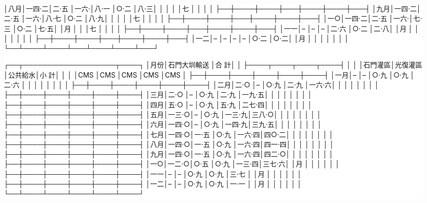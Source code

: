 │八月│一四‧二│二‧五  │一六‧│八‧一  │○‧二  │八‧三│
│    │        │        │七    │        │        │      │
├──┼────┼────┼───┼────┼────┼───┤
│九月│一四‧二│二‧五  │一六‧│八‧七  │○‧二  │八‧九│
│    │        │        │七    │        │        │      │
├──┼────┼────┼───┼────┼────┼───┤
│一○│一四‧二│二‧五  │一六‧│七‧三  │○‧二  │七‧五│
│月  │        │        │七    │        │        │      │
├──┼────┼────┼───┼────┼────┼───┤
│一一│–      │–      │–    │二‧六  │○‧二  │二‧八│
│月  │        │        │      │        │        │      │
├──┼────┼────┼───┼────┼────┼───┤
│一二│–      │–      │–    │–      │○‧二  │○‧二│
│月  │        │        │      │        │        │      │
└──┴────┴────┴───┴────┴────┴───┘

┌──┬───────────────────┬────┐
│月份│石門大圳輸送                          │合    計│
│    ├────┬────┬────┬────┤        │
│    │石門灌區│光復灌區│公共給水│小    計│        │
│    │CMS     │CMS     │CMS     │CMS     │CMS     │
├──┼────┼────┼────┼────┼────┤
│一月│–      │–      │○‧九  │○‧九  │二‧六  │
│    │        │        │        │        │        │
├──┼────┼────┼────┼────┼────┤
│二月│二‧○  │–      │○‧九  │二‧九  │一六‧六│
│    │        │        │        │        │        │
├──┼────┼────┼────┼────┼────┤
│三月│二‧○  │–      │○‧九  │二‧九  │一九‧五│
│    │        │        │        │        │        │
├──┼────┼────┼────┼────┼────┤
│四月│五‧○  │–      │○‧九  │五‧九  │二七‧四│
│    │        │        │        │        │        │
├──┼────┼────┼────┼────┼────┤
│五月│一三‧○│–      │○‧九  │一三‧九│三八‧○│
│    │        │        │        │        │        │
├──┼────┼────┼────┼────┼────┤
│六月│一四‧○│–      │○‧九  │一四‧九│三九‧五│
│    │        │        │        │        │        │
├──┼────┼────┼────┼────┼────┤
│七月│一四‧○│一‧五  │○‧九  │一六‧四│四○‧二│
│    │        │        │        │        │        │
├──┼────┼────┼────┼────┼────┤
│八月│一四‧○│一‧五  │○‧九  │一六‧四│四一‧四│
│    │        │        │        │        │        │
├──┼────┼────┼────┼────┼────┤
│九月│一四‧○│一‧五  │○‧九  │一六‧四│四二‧○│
│    │        │        │        │        │        │
├──┼────┼────┼────┼────┼────┤
│一○│一二‧○│○‧五  │○‧九  │一三‧四│三七‧六│
│月  │        │        │        │        │        │
├──┼────┼────┼────┼────┼────┤
│一一│–      │–      │○‧九  │○‧九  │三‧七  │
│月  │        │        │        │        │        │
├──┼────┼────┼────┼────┼────┤
│一二│–      │–      │○‧九  │○‧九  │一‧一  │
│月  │        │        │        │        │        │
└──┴────┴────┴────┴────┴────┘

